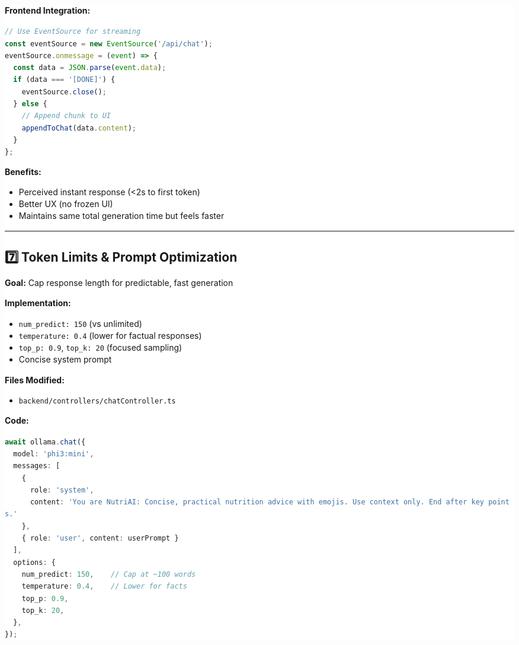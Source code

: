 **Frontend Integration:**
```typescript
// Use EventSource for streaming
const eventSource = new EventSource('/api/chat');
eventSource.onmessage = (event) => {
  const data = JSON.parse(event.data);
  if (data === '[DONE]') {
    eventSource.close();
  } else {
    // Append chunk to UI
    appendToChat(data.content);
  }
};
```

**Benefits:**
- Perceived instant response (<2s to first token)
- Better UX (no frozen UI)
- Maintains same total generation time but feels faster

---

## 7️⃣ Token Limits & Prompt Optimization

**Goal:** Cap response length for predictable, fast generation

**Implementation:**
- `num_predict: 150` (vs unlimited)
- `temperature: 0.4` (lower for factual responses)
- `top_p: 0.9`, `top_k: 20` (focused sampling)
- Concise system prompt

**Files Modified:**
- `backend/controllers/chatController.ts`

**Code:**
```typescript
await ollama.chat({
  model: 'phi3:mini',
  messages: [
    {
      role: 'system',
      content: 'You are NutriAI: Concise, practical nutrition advice with emojis. Use context only. End after key points.'
    },
    { role: 'user', content: userPrompt }
  ],
  options: {
    num_predict: 150,    // Cap at ~100 words
    temperature: 0.4,    // Lower for facts
    top_p: 0.9,
    top_k: 20,
  },
});
```
